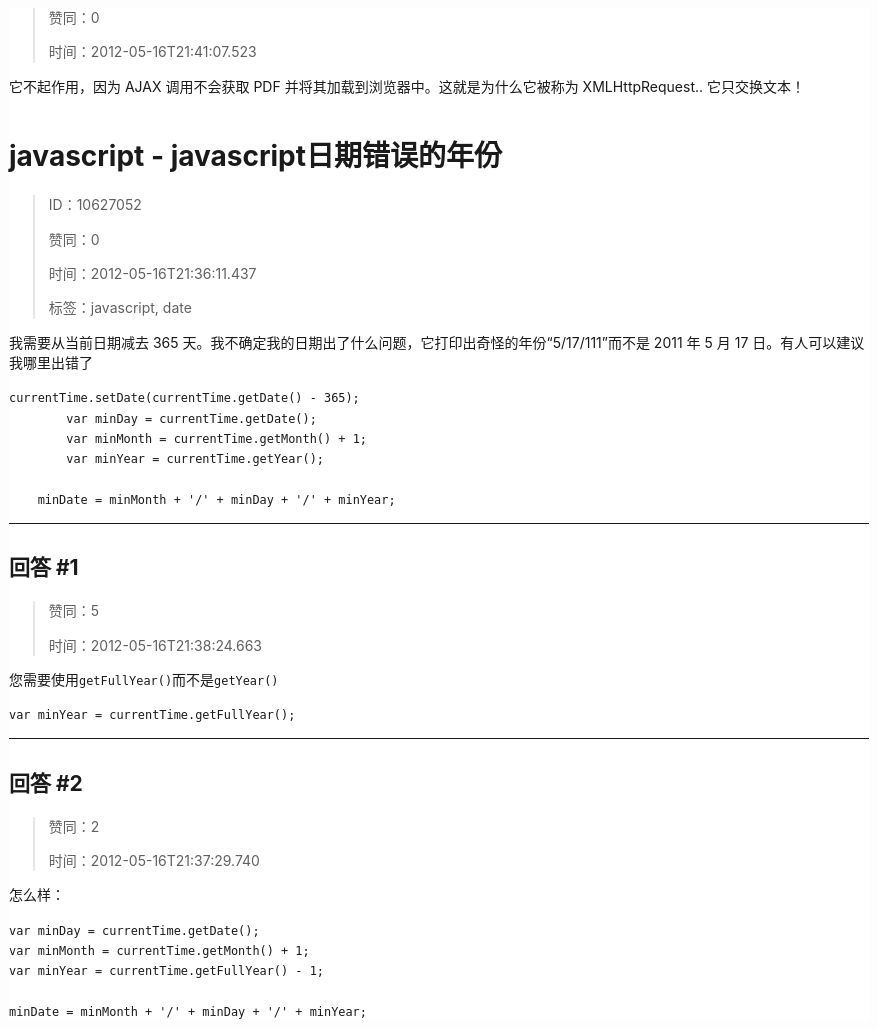 > 赞同：0
> 
> 时间：2012-05-16T21:41:07.523

它不起作用，因为 AJAX 调用不会获取 PDF 并将其加载到浏览器中。这就是为什么它被称为 XMLHttpRequest.. 它只交换文本！

# javascript - javascript日期错误的年份

> ID：10627052
> 
> 赞同：0
> 
> 时间：2012-05-16T21:36:11.437
> 
> 标签：javascript, date

我需要从当前日期减去 365 天。我不确定我的日期出了什么问题，它打印出奇怪的年份“5/17/111”而不是 2011 年 5 月 17 日。有人可以建议我哪里出错了

```
currentTime.setDate(currentTime.getDate() - 365);
        var minDay = currentTime.getDate();
        var minMonth = currentTime.getMonth() + 1;
        var minYear = currentTime.getYear();

    minDate = minMonth + '/' + minDay + '/' + minYear; 
```

* * *

## 回答 #1

> 赞同：5
> 
> 时间：2012-05-16T21:38:24.663

您需要使用`getFullYear()`而不是`getYear()`

```
var minYear = currentTime.getFullYear(); 
```

* * *

## 回答 #2

> 赞同：2
> 
> 时间：2012-05-16T21:37:29.740

怎么样：

```
var minDay = currentTime.getDate();
var minMonth = currentTime.getMonth() + 1;
var minYear = currentTime.getFullYear() - 1;

minDate = minMonth + '/' + minDay + '/' + minYear; 
```
